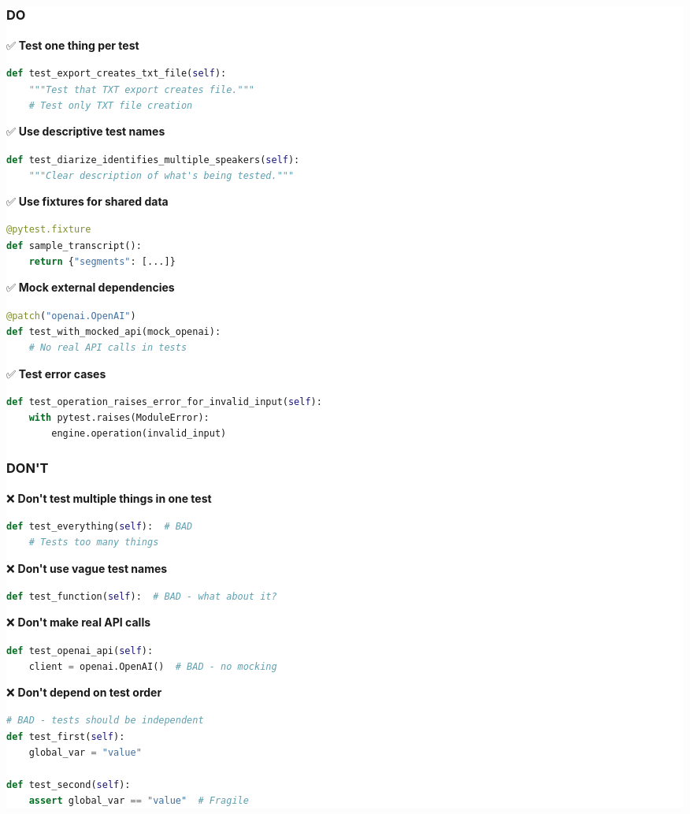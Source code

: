 ### DO

✅ **Test one thing per test**
```python
def test_export_creates_txt_file(self):
    """Test that TXT export creates file."""
    # Test only TXT file creation
```

✅ **Use descriptive test names**
```python
def test_diarize_identifies_multiple_speakers(self):
    """Clear description of what's being tested."""
```

✅ **Use fixtures for shared data**
```python
@pytest.fixture
def sample_transcript():
    return {"segments": [...]}
```

✅ **Mock external dependencies**
```python
@patch("openai.OpenAI")
def test_with_mocked_api(mock_openai):
    # No real API calls in tests
```

✅ **Test error cases**
```python
def test_operation_raises_error_for_invalid_input(self):
    with pytest.raises(ModuleError):
        engine.operation(invalid_input)
```

### DON'T

❌ **Don't test multiple things in one test**
```python
def test_everything(self):  # BAD
    # Tests too many things
```

❌ **Don't use vague test names**
```python
def test_function(self):  # BAD - what about it?
```

❌ **Don't make real API calls**
```python
def test_openai_api(self):
    client = openai.OpenAI()  # BAD - no mocking
```

❌ **Don't depend on test order**
```python
# BAD - tests should be independent
def test_first(self):
    global_var = "value"

def test_second(self):
    assert global_var == "value"  # Fragile
```
